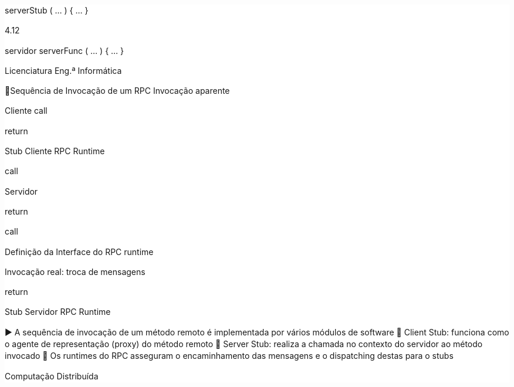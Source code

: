 serverStub ( … )
{
…
}

4.12

servidor
serverFunc ( … )
{
…
}

Licenciatura Eng.ª Informática

Sequência de Invocação de um RPC
Invocação aparente

Cliente
call

return

Stub
Cliente
RPC
Runtime

call

Servidor

return

call

Definição da Interface
do RPC runtime

Invocação real:
troca de mensagens

return

Stub
Servidor
RPC
Runtime

► A sequência de invocação de um método remoto é implementada por vários
módulos de software
 Client Stub: funciona como o agente de representação (proxy) do método
remoto
 Server Stub: realiza a chamada no contexto do servidor ao método invocado
 Os runtimes do RPC asseguram o encaminhamento das mensagens e o
dispatching destas para o stubs

Computação Distribuída
